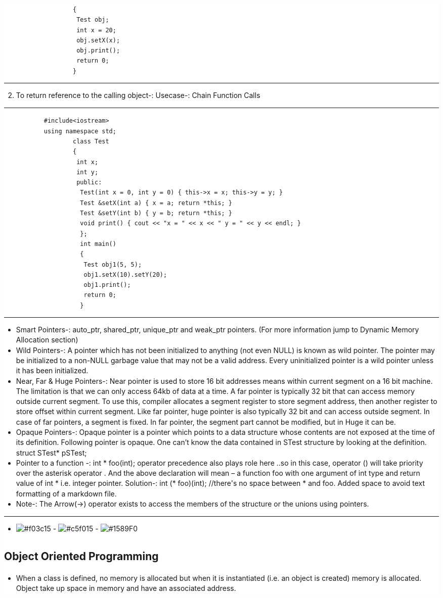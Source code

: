                        { 
                        Test obj; 
                        int x = 20; 
                        obj.setX(x); 
                        obj.print(); 
                        return 0; 
                       } 
---
2. To return reference to the calling object-: Usecase-: Chain Function Calls
---
		       #include<iostream> 
		       using namespace std; 
                       class Test 
                       { 
                        int x; 
                        int y; 
                        public: 
                         Test(int x = 0, int y = 0) { this->x = x; this->y = y; } 
                         Test &setX(int a) { x = a; return *this; } 
                         Test &setY(int b) { y = b; return *this; } 
                         void print() { cout << "x = " << x << " y = " << y << endl; } 
                         };  
                         int main() 
                         {  
                          Test obj1(5, 5); 
                          obj1.setX(10).setY(20); 
                          obj1.print(); 
                          return 0; 
                         }
---	
* Smart Pointers-: auto_ptr, shared_ptr, unique_ptr and weak_ptr pointers. (For more information jump to Dynamic Memory Allocation section)
* Wild Pointers-: A pointer which has not been initialized to anything (not even NULL) is known as wild pointer. The pointer may be initialized to a non-NULL garbage value that may not be a valid address. Every uninitialized pointer is a wild pointer unless it has been initialized.
* Near, Far & Huge Pointers-: Near pointer is used to store 16 bit addresses means within current segment on a 16 bit machine. The limitation is that we can only access 64kb of data at a time. A far pointer is typically 32 bit that can access memory outside current segment.  To use this, compiler allocates a segment register to store segment address, then another register to store offset within current segment. Like far pointer, huge pointer is also typically 32 bit and can access outside segment. In case of far pointers, a segment is fixed. In far pointer, the segment part cannot be modified, but in Huge it can be.
* Opaque Pointers-: Opaque pointer is a pointer which points to a data structure whose contents are not exposed at the time of its definition. Following pointer is opaque. One can’t know the data contained in STest structure by looking at the definition. struct STest* pSTest;
* Pointer to a function -: int * foo(int); operator precedence also plays role here ..so in this case, operator () will take priority over the asterisk operator . And the above declaration will mean – a function foo with one argument of int type and return value of int * i.e. integer pointer. Solution-: int (* foo)(int); //there's no space between * and foo. Added space to avoid text formatting of a markdown file.
* Note-: The Arrow(->) operator exists to access the members of the structure or the unions using pointers.
---
- ![#f03c15](https://via.placeholder.com/15/f03c15/000000?text=+) - ![#c5f015](https://via.placeholder.com/15/c5f015/000000?text=+) - ![#1589F0](https://via.placeholder.com/15/1589F0/000000?text=+)
## Object Oriented Programming
* When a class is defined, no memory is allocated but when it is instantiated (i.e. an object is created) memory is allocated. Object take up space in memory and have an associated address.